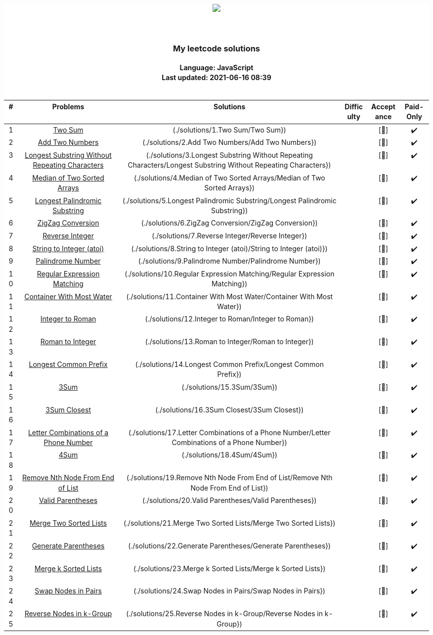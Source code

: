 <p align="center"><img width="300" src="https://raw.githubusercontent.com/Ma63d/leetcode-spider/master/img/site-logo.png"></p>
<p align="center">
    <img src="https://img.shields.io/badge/Solved/Total(Locked)-0/1889(413)-green.svg?style=flat-square" alt="">
    <img src="https://img.shields.io/badge/Hard-396-blue.svg?style=flat-square" alt="">
    <img src="https://img.shields.io/badge/Medium-997-blue.svg?style=flat-square" alt="">
    <img src="https://img.shields.io/badge/Easy-496-blue.svg?style=flat-square" alt="">
</p>
<h3 align="center">My leetcode solutions</h3>

<p align="center">
    <b>Language: JavaScript</b>
    <br>
    <b>Last updated: 2021-06-16 08:39</b>
    <br><br>
</p>

| # | Problems | Solutions | Difficulty | Acceptance | Paid-Only
|:--:|:-----:|:---------:|:----:|:----:|:----:|
|1|[Two Sum](https://leetcode.com/problems/two-sum/)| (.&#x2F;solutions&#x2F;1.Two Sum&#x2F;Two Sum})||[:memo:]|:heavy_check_mark:|
|2|[Add Two Numbers](https://leetcode.com/problems/add-two-numbers/)| (.&#x2F;solutions&#x2F;2.Add Two Numbers&#x2F;Add Two Numbers})||[:memo:]|:heavy_check_mark:|
|3|[Longest Substring Without Repeating Characters](https://leetcode.com/problems/longest-substring-without-repeating-characters/)| (.&#x2F;solutions&#x2F;3.Longest Substring Without Repeating Characters&#x2F;Longest Substring Without Repeating Characters})||[:memo:]|:heavy_check_mark:|
|4|[Median of Two Sorted Arrays](https://leetcode.com/problems/median-of-two-sorted-arrays/)| (.&#x2F;solutions&#x2F;4.Median of Two Sorted Arrays&#x2F;Median of Two Sorted Arrays})||[:memo:]|:heavy_check_mark:|
|5|[Longest Palindromic Substring](https://leetcode.com/problems/longest-palindromic-substring/)| (.&#x2F;solutions&#x2F;5.Longest Palindromic Substring&#x2F;Longest Palindromic Substring})||[:memo:]|:heavy_check_mark:|
|6|[ZigZag Conversion](https://leetcode.com/problems/zigzag-conversion/)| (.&#x2F;solutions&#x2F;6.ZigZag Conversion&#x2F;ZigZag Conversion})||[:memo:]|:heavy_check_mark:|
|7|[Reverse Integer](https://leetcode.com/problems/reverse-integer/)| (.&#x2F;solutions&#x2F;7.Reverse Integer&#x2F;Reverse Integer})||[:memo:]|:heavy_check_mark:|
|8|[String to Integer (atoi)](https://leetcode.com/problems/string-to-integer/)| (.&#x2F;solutions&#x2F;8.String to Integer (atoi)&#x2F;String to Integer (atoi)})||[:memo:]|:heavy_check_mark:|
|9|[Palindrome Number](https://leetcode.com/problems/palindrome-number/)| (.&#x2F;solutions&#x2F;9.Palindrome Number&#x2F;Palindrome Number})||[:memo:]|:heavy_check_mark:|
|10|[Regular Expression Matching](https://leetcode.com/problems/regular-expression-matching/)| (.&#x2F;solutions&#x2F;10.Regular Expression Matching&#x2F;Regular Expression Matching})||[:memo:]|:heavy_check_mark:|
|11|[Container With Most Water](https://leetcode.com/problems/container-with-most-water/)| (.&#x2F;solutions&#x2F;11.Container With Most Water&#x2F;Container With Most Water})||[:memo:]|:heavy_check_mark:|
|12|[Integer to Roman](https://leetcode.com/problems/integer-to-roman/)| (.&#x2F;solutions&#x2F;12.Integer to Roman&#x2F;Integer to Roman})||[:memo:]|:heavy_check_mark:|
|13|[Roman to Integer](https://leetcode.com/problems/roman-to-integer/)| (.&#x2F;solutions&#x2F;13.Roman to Integer&#x2F;Roman to Integer})||[:memo:]|:heavy_check_mark:|
|14|[Longest Common Prefix](https://leetcode.com/problems/longest-common-prefix/)| (.&#x2F;solutions&#x2F;14.Longest Common Prefix&#x2F;Longest Common Prefix})||[:memo:]|:heavy_check_mark:|
|15|[3Sum](https://leetcode.com/problems/3sum/)| (.&#x2F;solutions&#x2F;15.3Sum&#x2F;3Sum})||[:memo:]|:heavy_check_mark:|
|16|[3Sum Closest](https://leetcode.com/problems/3sum-closest/)| (.&#x2F;solutions&#x2F;16.3Sum Closest&#x2F;3Sum Closest})||[:memo:]|:heavy_check_mark:|
|17|[Letter Combinations of a Phone Number](https://leetcode.com/problems/letter-combinations-of-a-phone-number/)| (.&#x2F;solutions&#x2F;17.Letter Combinations of a Phone Number&#x2F;Letter Combinations of a Phone Number})||[:memo:]|:heavy_check_mark:|
|18|[4Sum](https://leetcode.com/problems/4sum/)| (.&#x2F;solutions&#x2F;18.4Sum&#x2F;4Sum})||[:memo:]|:heavy_check_mark:|
|19|[Remove Nth Node From End of List](https://leetcode.com/problems/remove-nth-node-from-end-of-list/)| (.&#x2F;solutions&#x2F;19.Remove Nth Node From End of List&#x2F;Remove Nth Node From End of List})||[:memo:]|:heavy_check_mark:|
|20|[Valid Parentheses](https://leetcode.com/problems/valid-parentheses/)| (.&#x2F;solutions&#x2F;20.Valid Parentheses&#x2F;Valid Parentheses})||[:memo:]|:heavy_check_mark:|
|21|[Merge Two Sorted Lists](https://leetcode.com/problems/merge-two-sorted-lists/)| (.&#x2F;solutions&#x2F;21.Merge Two Sorted Lists&#x2F;Merge Two Sorted Lists})||[:memo:]|:heavy_check_mark:|
|22|[Generate Parentheses](https://leetcode.com/problems/generate-parentheses/)| (.&#x2F;solutions&#x2F;22.Generate Parentheses&#x2F;Generate Parentheses})||[:memo:]|:heavy_check_mark:|
|23|[Merge k Sorted Lists](https://leetcode.com/problems/merge-k-sorted-list/)| (.&#x2F;solutions&#x2F;23.Merge k Sorted Lists&#x2F;Merge k Sorted Lists})||[:memo:]|:heavy_check_mark:|
|24|[Swap Nodes in Pairs](https://leetcode.com/problems/swap-nodes-in-pairs/)| (.&#x2F;solutions&#x2F;24.Swap Nodes in Pairs&#x2F;Swap Nodes in Pairs})||[:memo:]|:heavy_check_mark:|
|25|[Reverse Nodes in k-Group](https://leetcode.com/problems/reverse-nodes-in-k-group/)| (.&#x2F;solutions&#x2F;25.Reverse Nodes in k-Group&#x2F;Reverse Nodes in k-Group})||[:memo:]|:heavy_check_mark:|